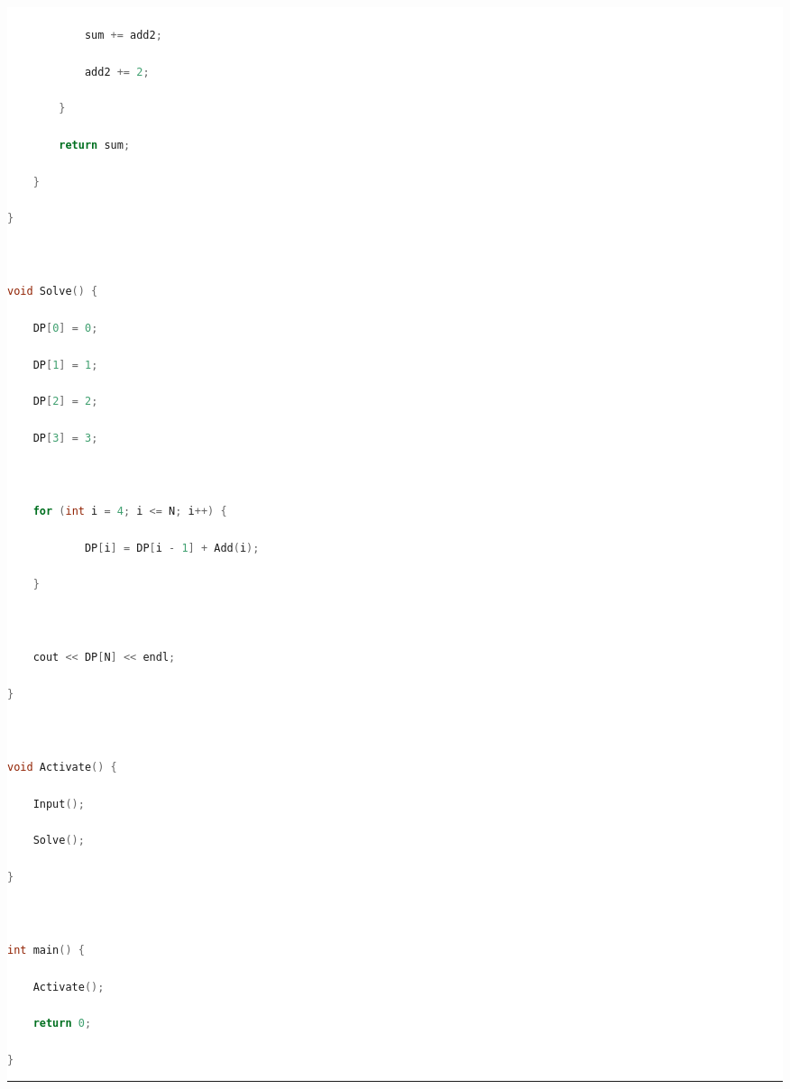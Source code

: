 ```C++

			sum += add2;

			add2 += 2;

		}

		return sum;

	}

}



void Solve() {

	DP[0] = 0;

	DP[1] = 1;

	DP[2] = 2;

	DP[3] = 3;



	for (int i = 4; i <= N; i++) {

			DP[i] = DP[i - 1] + Add(i);

	}



	cout << DP[N] << endl;

}



void Activate() {

	Input();

	Solve();

}



int main() {

	Activate();

	return 0;

}

```

<hr>



